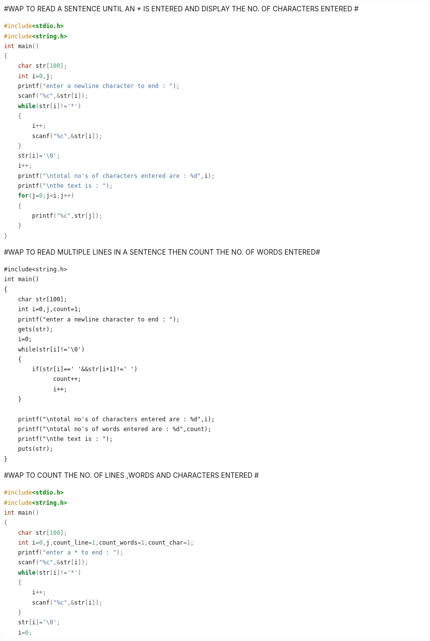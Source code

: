 #WAP TO READ A SENTENCE UNTIL AN * IS ENTERED AND DISPLAY THE NO. OF CHARACTERS ENTERED #
```C
#include<stdio.h>
#include<string.h>
int main()
{
    char str[100];
    int i=0,j;
    printf("enter a newline character to end : ");
    scanf("%c",&str[i]);
    while(str[i]!='*')
    {
        i++;
        scanf("%c",&str[i]);
    }
    str[i]='\0';
    i++;
    printf("\ntotal no's of characters entered are : %d",i);
    printf("\nthe text is : ");
    for(j=0;j<i;j++)
    {
        printf("%c",str[j]);
    }
}
```
#WAP TO READ MULTIPLE LINES IN A SENTENCE THEN COUNT THE NO. OF WORDS ENTERED#
```C#include<stdio.h>
#include<string.h>
int main()
{
    char str[100];
    int i=0,j,count=1;
    printf("enter a newline character to end : ");
    gets(str);
    i=0;
    while(str[i]!='\0')
    {
        if(str[i]==' '&&str[i+1]!=' ')
              count++;
              i++;
    }

    printf("\ntotal no's of characters entered are : %d",i);
    printf("\ntotal no's of words entered are : %d",count);
    printf("\nthe text is : ");
    puts(str);
}
```
#WAP TO COUNT THE NO. OF LINES ,WORDS AND CHARACTERS ENTERED #
```C
#include<stdio.h>
#include<string.h>
int main()
{
    char str[100];
    int i=0,j,count_line=1,count_words=1,count_char=1;
    printf("enter a * to end : ");
    scanf("%c",&str[i]);
    while(str[i]!='*')
    {
        i++;
        scanf("%c",&str[i]);
    }
    str[i]='\0';
    i=0;
```